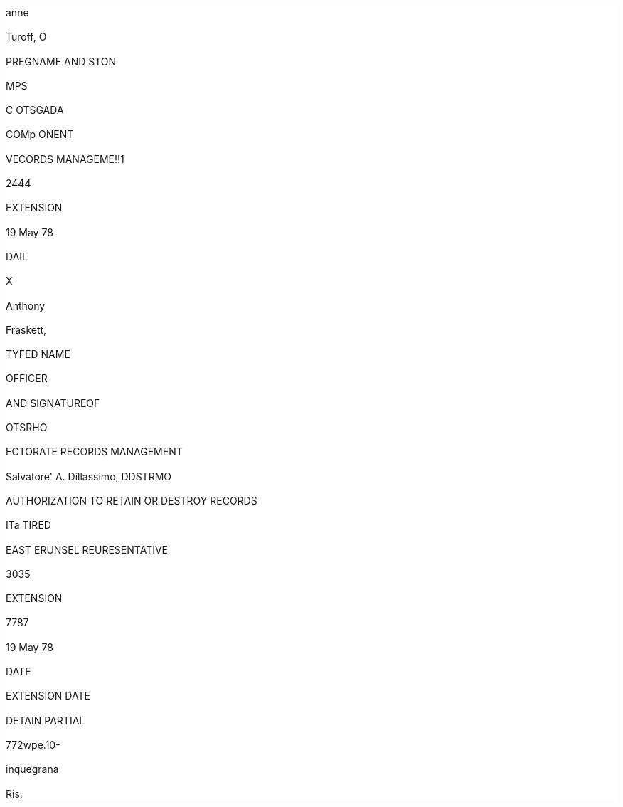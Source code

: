 anne

Turoff, O

PREGNAME AND STON

MPS

C OTSGADA

COMp ONENT

VECORDS MANAGEME!!1

2444

EXTENSION

19 May 78

DAIL

X

Anthony

Fraskett,

TYFED NAME

OFFICER

AND SIGNATUREOF

OTSRHO

ECTORATE RECORDS MANAGEMENT

Salvatore' A. Dillassimo, DDSTRMO

AUTHORIZATION TO RETAIN OR DESTROY RECORDS

ITa TIRED

EAST ERUNSEL REURESENTATIVE

3035

EXTENSION

7787

19 May 78

DATE

EXTENSION DATE

DETAIN PARTIAL

772wpe.10-

inquegrana

Ris.
